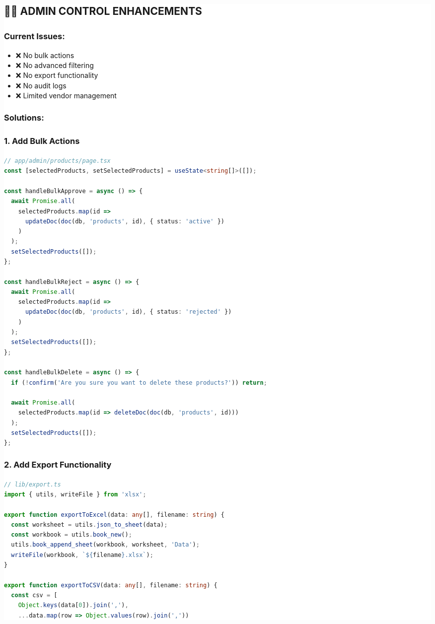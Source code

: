 
## 👨‍💼 ADMIN CONTROL ENHANCEMENTS

### Current Issues:
- ❌ No bulk actions
- ❌ No advanced filtering
- ❌ No export functionality
- ❌ No audit logs
- ❌ Limited vendor management

### Solutions:

### 1. **Add Bulk Actions**

```typescript
// app/admin/products/page.tsx
const [selectedProducts, setSelectedProducts] = useState<string[]>([]);

const handleBulkApprove = async () => {
  await Promise.all(
    selectedProducts.map(id => 
      updateDoc(doc(db, 'products', id), { status: 'active' })
    )
  );
  setSelectedProducts([]);
};

const handleBulkReject = async () => {
  await Promise.all(
    selectedProducts.map(id => 
      updateDoc(doc(db, 'products', id), { status: 'rejected' })
    )
  );
  setSelectedProducts([]);
};

const handleBulkDelete = async () => {
  if (!confirm('Are you sure you want to delete these products?')) return;
  
  await Promise.all(
    selectedProducts.map(id => deleteDoc(doc(db, 'products', id)))
  );
  setSelectedProducts([]);
};
```

### 2. **Add Export Functionality**

```typescript
// lib/export.ts
import { utils, writeFile } from 'xlsx';

export function exportToExcel(data: any[], filename: string) {
  const worksheet = utils.json_to_sheet(data);
  const workbook = utils.book_new();
  utils.book_append_sheet(workbook, worksheet, 'Data');
  writeFile(workbook, `${filename}.xlsx`);
}

export function exportToCSV(data: any[], filename: string) {
  const csv = [
    Object.keys(data[0]).join(','),
    ...data.map(row => Object.values(row).join(','))
```